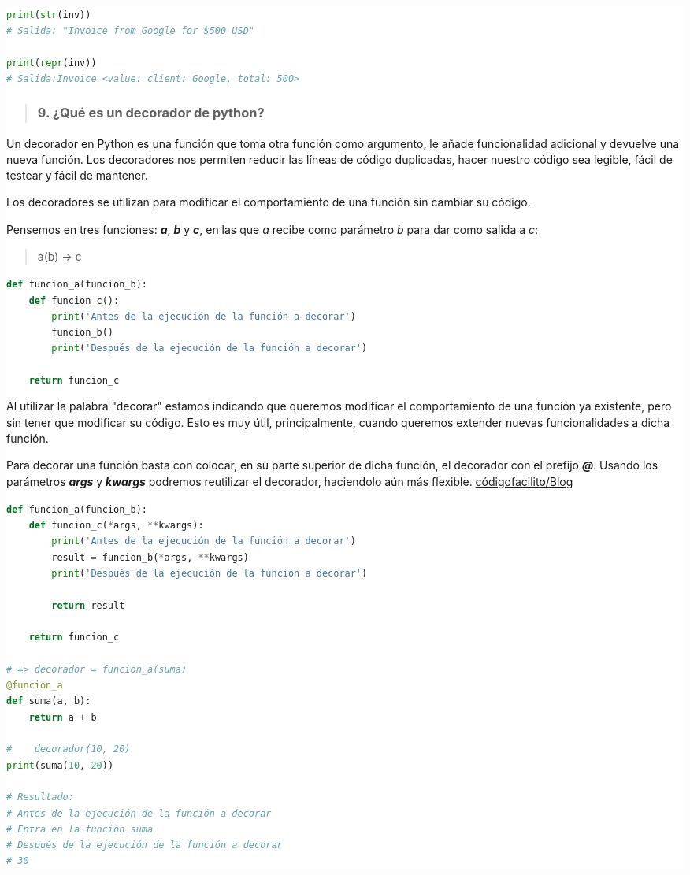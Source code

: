 ```python
print(str(inv))
# Salida: "Invoice from Google for $500 USD"

print(repr(inv))
# Salida:Invoice <value: client: Google, total: 500>

```


> ### 9. ¿Qué es un decorador de python?

Un decorador en Python es una función que toma otra función como argumento, le añade funcionalidad adicional y devuelve una nueva función. Los decoradores nos permiten reducir las líneas de código duplicadas, hacer nuestro código sea legible, fácil de testear y fácil de mantener. 

Los decoradores se utilizan para modificar el comportamiento de una función sin cambiar su código.

Pensemos en tres funciones: ***a***, ***b*** y ***c***, en las que *a* recibe como parámetro *b* para dar como salida a *c*:

> a(b) -> c



```python
def funcion_a(funcion_b):
    def funcion_c():
        print('Antes de la ejecución de la función a decorar')
        funcion_b()
        print('Después de la ejecución de la función a decorar')

    return funcion_c
```
Al utilizar la palabra "decorar" estamos indicando que queremos modificar el comportamiento de una función ya existente, pero sin tener que modificar su código. Esto es muy útil, principalmente, cuando queremos extender nuevas funcionalidades a dicha función. 

Para decorar una función basta con colocar, en su parte superior de dicha función, el decorador con el prefijo ***@***. Usando los parámetros ***args*** y ***kwargs*** podremos reutilizar el decorador, haciendolo aún más flexible. [códigofacilito/Blog](https://codigofacilito.com/articulos/decoradores-python) 

```python
def funcion_a(funcion_b):
    def funcion_c(*args, **kwargs):
        print('Antes de la ejecución de la función a decorar')
        result = funcion_b(*args, **kwargs)
        print('Después de la ejecución de la función a decorar')    

        return result

    return funcion_c

# => decorador = funcion_a(suma)
@funcion_a
def suma(a, b):
    return a + b

#    decorador(10, 20) 
print(suma(10, 20))

# Resultado:
# Antes de la ejecución de la función a decorar
# Entra en la función suma
# Después de la ejecución de la función a decorar
# 30
```
